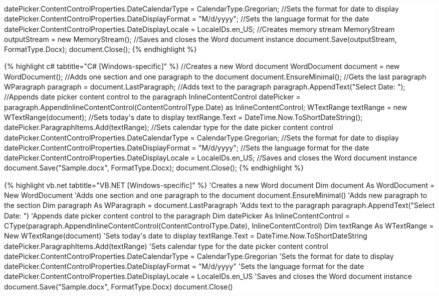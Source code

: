 datePicker.ContentControlProperties.DateCalendarType = CalendarType.Gregorian;
//Sets the format for date to display
datePicker.ContentControlProperties.DateDisplayFormat = "M/d/yyyy";
//Sets the language format for the date
datePicker.ContentControlProperties.DateDisplayLocale = LocaleIDs.en_US;
//Creates memory stream
MemoryStream outputStream = new MemoryStream();
//Saves and closes the Word document instance
document.Save(outputStream, FormatType.Docx);
document.Close();
{% endhighlight %}

{% highlight c# tabtitle="C# [Windows-specific]" %}
//Creates a new Word document 
WordDocument document = new WordDocument();
//Adds one section and one paragraph to the document
document.EnsureMinimal();
//Gets the last paragraph
WParagraph paragraph = document.LastParagraph;
//Adds text to the paragraph
paragraph.AppendText("Select Date: ");
//Appends date picker content control to the paragraph
InlineContentControl datePicker = paragraph.AppendInlineContentControl(ContentControlType.Date) as InlineContentControl;
WTextRange textRange = new WTextRange(document);
//Sets today's date to display
textRange.Text = DateTime.Now.ToShortDateString();
datePicker.ParagraphItems.Add(textRange);
//Sets calendar type for the date picker content control
datePicker.ContentControlProperties.DateCalendarType = CalendarType.Gregorian;
//Sets the format for date to display
datePicker.ContentControlProperties.DateDisplayFormat = "M/d/yyyy";
//Sets the language format for the date
datePicker.ContentControlProperties.DateDisplayLocale = LocaleIDs.en_US;
//Saves and closes the Word document instance
document.Save("Sample.docx", FormatType.Docx);
document.Close();
{% endhighlight %}

{% highlight vb.net tabtitle="VB.NET [Windows-specific]" %}
'Creates a new Word document 
Dim document As WordDocument = New WordDocument
'Adds one section and one paragraph to the document
document.EnsureMinimal()
'Adds new paragraph to the section
Dim paragraph As WParagraph = document.LastParagraph
'Adds text to the paragraph
paragraph.AppendText("Select Date: ")
'Appends date picker content control to the paragraph
Dim datePicker As InlineContentControl = CType(paragraph.AppendInlineContentControl(ContentControlType.Date), InlineContentControl)
Dim textRange As WTextRange = New WTextRange(document)
'Sets today's date to display
textRange.Text = DateTime.Now.ToShortDateString
datePicker.ParagraphItems.Add(textRange)
'Sets calendar type for the date picker content control
datePicker.ContentControlProperties.DateCalendarType = CalendarType.Gregorian
'Sets the format for date to display
datePicker.ContentControlProperties.DateDisplayFormat = "M/d/yyyy"
'Sets the language format for the date
datePicker.ContentControlProperties.DateDisplayLocale = LocaleIDs.en_US
'Saves and closes the Word document instance
document.Save("Sample.docx", FormatType.Docx)
document.Close()